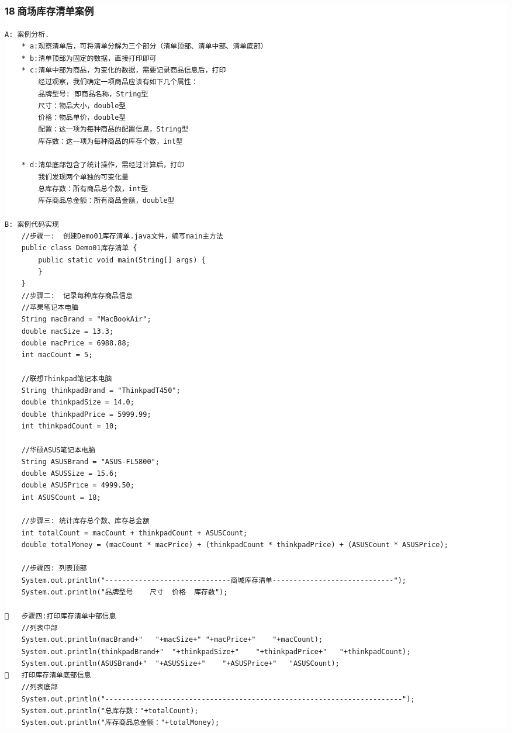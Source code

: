 ### 18	商场库存清单案例
	A: 案例分析.
		* a:观察清单后，可将清单分解为三个部分（清单顶部、清单中部、清单底部）
		* b:清单顶部为固定的数据，直接打印即可
		* c:清单中部为商品，为变化的数据，需要记录商品信息后，打印
			经过观察，我们确定一项商品应该有如下几个属性：
			品牌型号: 即商品名称，String型
			尺寸：物品大小，double型
			价格：物品单价，double型
			配置：这一项为每种商品的配置信息，String型
			库存数：这一项为每种商品的库存个数，int型

		* d:清单底部包含了统计操作，需经过计算后，打印
			我们发现两个单独的可变化量
			总库存数：所有商品总个数，int型
			库存商品总金额：所有商品金额，double型

	B: 案例代码实现
		//步骤一:  创建Demo01库存清单.java文件，编写main主方法
		public class Demo01库存清单 {
			public static void main(String[] args) {
			}
		}
		//步骤二:  记录每种库存商品信息
		//苹果笔记本电脑
		String macBrand = "MacBookAir";
		double macSize = 13.3;
		double macPrice = 6988.88;
		int macCount = 5;

		//联想Thinkpad笔记本电脑
		String thinkpadBrand = "ThinkpadT450";
		double thinkpadSize = 14.0;
		double thinkpadPrice = 5999.99;
		int thinkpadCount = 10;

		//华硕ASUS笔记本电脑
		String ASUSBrand = "ASUS-FL5800";
		double ASUSSize = 15.6;
		double ASUSPrice = 4999.50;
		int ASUSCount = 18;

		//步骤三: 统计库存总个数、库存总金额
		int totalCount = macCount + thinkpadCount + ASUSCount;
		double totalMoney = (macCount * macPrice) + (thinkpadCount * thinkpadPrice) + (ASUSCount * ASUSPrice);

		//步骤四: 列表顶部
		System.out.println("------------------------------商城库存清单-----------------------------");
		System.out.println("品牌型号	尺寸	价格	库存数");

		步骤四:打印库存清单中部信息
		//列表中部
		System.out.println(macBrand+"	"+macSize+"	"+macPrice+"	"+macCount);
		System.out.println(thinkpadBrand+"	"+thinkpadSize+"	"+thinkpadPrice+"	"+thinkpadCount);
		System.out.println(ASUSBrand+"	"+ASUSSize+"	"+ASUSPrice+"	"ASUSCount);
		打印库存清单底部信息
		//列表底部
		System.out.println("-----------------------------------------------------------------------");
		System.out.println("总库存数："+totalCount); 
		System.out.println("库存商品总金额："+totalMoney);
